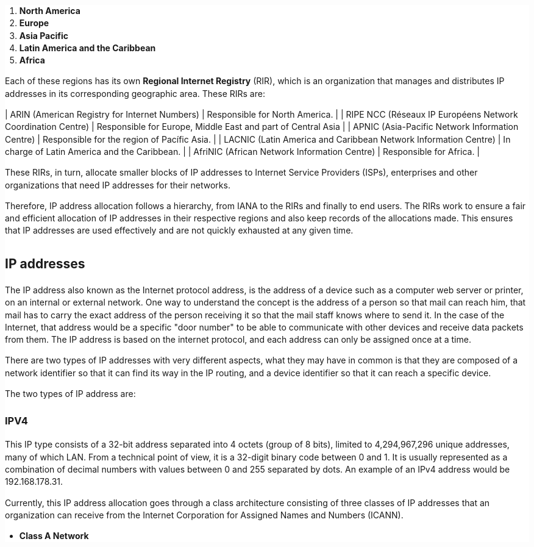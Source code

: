 1. **North America**
2. **Europe**
3. **Asia Pacific**
4. **Latin America and the Caribbean**
5. **Africa**

Each of these regions has its own **Regional Internet Registry** (RIR), which is an organization that manages and distributes IP addresses in its corresponding geographic area. These RIRs are:

| ARIN (American Registry for Internet Numbers) | Responsible for North America. |
| RIPE NCC (Réseaux IP Européens Network Coordination Centre) | Responsible for Europe, Middle East and part of Central Asia |
| APNIC (Asia-Pacific Network Information Centre) | Responsible for the region of Pacífic Asia. |
| LACNIC (Latin America and Caribbean Network Information Centre) | In charge of Latin America and the Caribbean. |
| AfriNIC (African Network Information Centre) |  Responsible for Africa. |

These RIRs, in turn, allocate smaller blocks of IP addresses to Internet Service Providers (ISPs), enterprises and other organizations that need IP addresses for their networks.

Therefore, IP address allocation follows a hierarchy, from IANA to the RIRs and finally to end users. The RIRs work to ensure a fair and efficient allocation of IP addresses in their respective regions and also keep records of the allocations made. This ensures that IP addresses are used effectively and are not quickly exhausted at any given time.

## IP addresses

The IP address also known as the Internet protocol address, is the address of a device such as a computer web server or printer, on an internal or external network. One way to understand the concept is the address of a person so that mail can reach him, that mail has to carry the exact address of the person receiving it so that the mail staff knows where to send it. In the case of the Internet, that address would be a specific "door number" to be able to communicate with other devices and receive data packets from them. The IP address is based on the internet protocol, and each address can only be assigned once at a time.

There are two types of IP addresses with very different aspects, what they may have in common is that they are composed of a network identifier so that it can find its way in the IP routing, and a device identifier so that it can reach a specific device.

The two types of IP address are:

### IPV4

This IP type consists of a 32-bit address separated into 4 octets (group of 8 bits), limited to 4,294,967,296 unique addresses, many of which LAN. From a technical point of view, it is a 32-digit binary code between 0 and 1. It is usually represented as a combination of decimal numbers with values between 0 and 255 separated by dots. An example of an IPv4 address would be 192.168.178.31.

Currently, this IP address allocation goes through a class architecture consisting of three classes of IP addresses that an organization can receive from the Internet Corporation for Assigned Names and Numbers (ICANN).

- **Class A Network**
